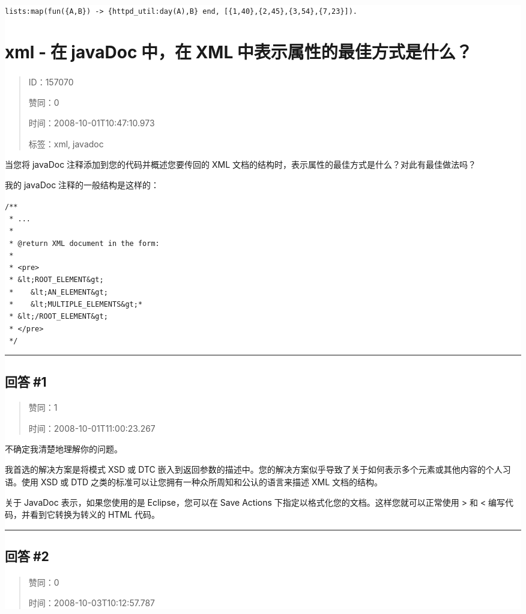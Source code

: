 ```
lists:map(fun({A,B}) -> {httpd_util:day(A),B} end, [{1,40},{2,45},{3,54},{7,23}]). 
```

# xml - 在 javaDoc 中，在 XML 中表示属性的最佳方式是什么？

> ID：157070
> 
> 赞同：0
> 
> 时间：2008-10-01T10:47:10.973
> 
> 标签：xml, javadoc

当您将 javaDoc 注释添加到您的代码并概述您要传回的 XML 文档的结构时，表示属性的最佳方式是什么？对此有最佳做法吗？

我的 javaDoc 注释的一般结构是这样的：

```
/**
 * ...
 * 
 * @return XML document in the form:
 * 
 * <pre>
 * &lt;ROOT_ELEMENT&gt;
 *    &lt;AN_ELEMENT&gt;
 *    &lt;MULTIPLE_ELEMENTS&gt;*
 * &lt;/ROOT_ELEMENT&gt;
 * </pre>
 */ 
```

* * *

## 回答 #1

> 赞同：1
> 
> 时间：2008-10-01T11:00:23.267

不确定我清楚地理解你的问题。

我首选的解决方案是将模式 XSD 或 DTC 嵌入到返回参数的描述中。您的解决方案似乎导致了关于如何表示多个元素或其他内容的个人习语。使用 XSD 或 DTD 之类的标准可以让您拥有一种众所周知和公认的语言来描述 XML 文档的结构。

关于 JavaDoc 表示，如果您使用的是 Eclipse，您可以在 Save Actions 下指定以格式化您的文档。这样您就可以正常使用 > 和 < 编写代码，并看到它转换为转义的 HTML 代码。

* * *

## 回答 #2

> 赞同：0
> 
> 时间：2008-10-03T10:12:57.787
